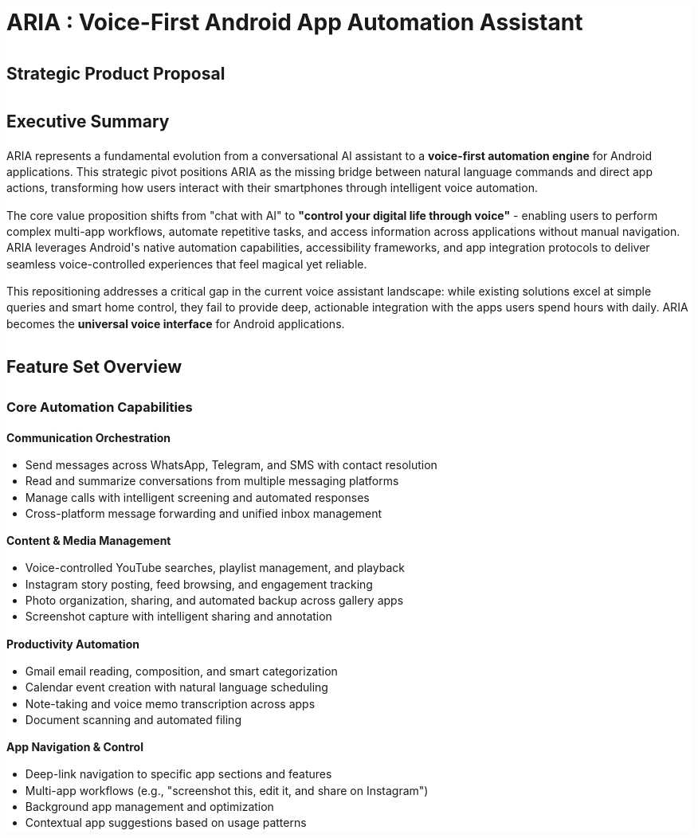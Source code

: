 # ARIA : Voice-First Android App Automation Assistant

## Strategic Product Proposal

## Executive Summary

ARIA  represents a fundamental evolution from a conversational AI assistant to a **voice-first automation engine** for Android applications. This strategic pivot positions ARIA as the missing bridge between natural language commands and direct app actions, transforming how users interact with their smartphones through intelligent voice automation.

The core value proposition shifts from "chat with AI" to **"control your digital life through voice"** - enabling users to perform complex multi-app workflows, automate repetitive tasks, and access information across applications without manual navigation. ARIA  leverages Android's native automation capabilities, accessibility frameworks, and app integration protocols to deliver seamless voice-controlled experiences that feel magical yet reliable.

This repositioning addresses a critical gap in the current voice assistant landscape: while existing solutions excel at simple queries and smart home control, they fail to provide deep, actionable integration with the apps users spend hours with daily. ARIA  becomes the **universal voice interface** for Android applications.

## Feature Set Overview

### Core Automation Capabilities

**Communication Orchestration**

- Send messages across WhatsApp, Telegram, and SMS with contact resolution
- Read and summarize conversations from multiple messaging platforms
- Manage calls with intelligent screening and automated responses
- Cross-platform message forwarding and unified inbox management

**Content \& Media Management**

- Voice-controlled YouTube searches, playlist management, and playback
- Instagram story posting, feed browsing, and engagement tracking
- Photo organization, sharing, and automated backup across gallery apps
- Screenshot capture with intelligent sharing and annotation

**Productivity Automation**

- Gmail email reading, composition, and smart categorization
- Calendar event creation with natural language scheduling
- Note-taking and voice memo transcription across apps
- Document scanning and automated filing

**App Navigation \& Control**

- Deep-link navigation to specific app sections and features
- Multi-app workflows (e.g., "screenshot this, edit it, and share on Instagram")
- Background app management and optimization
- Contextual app suggestions based on usage patterns
